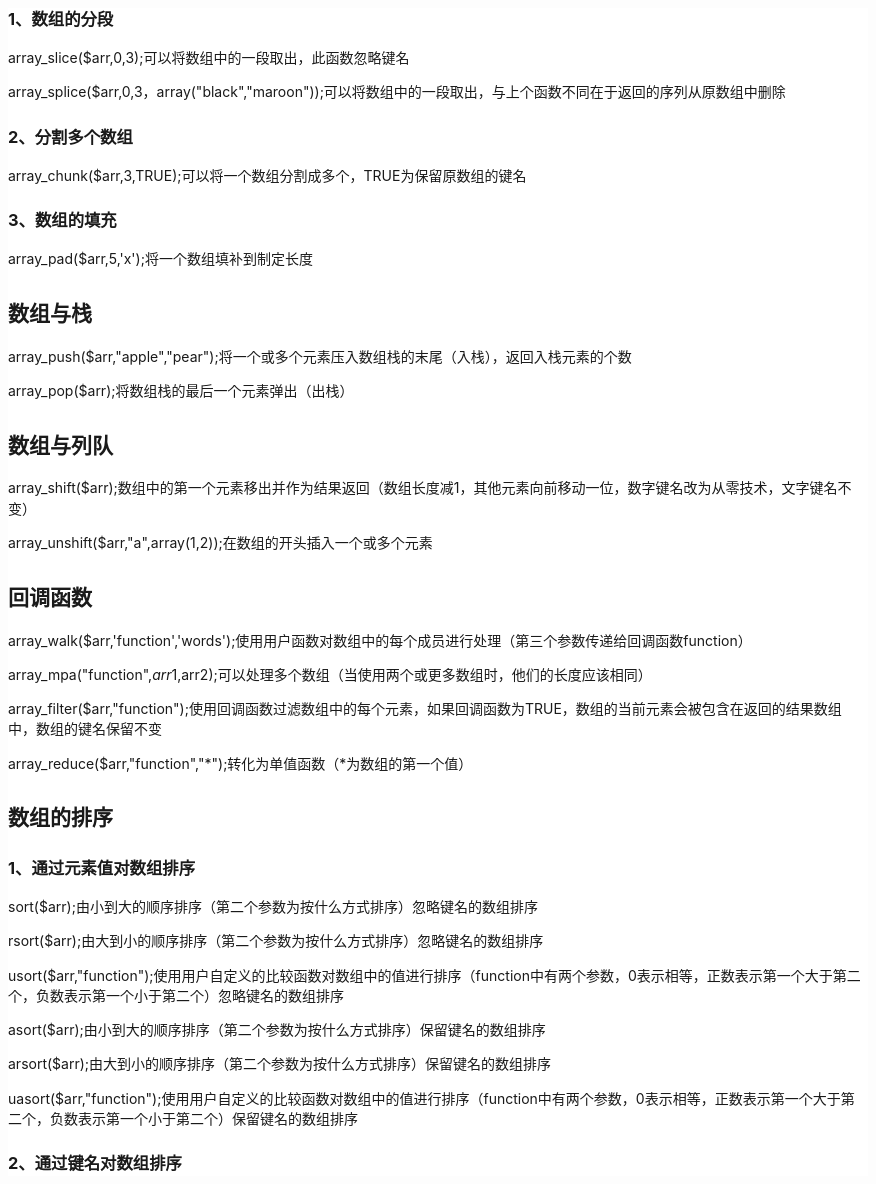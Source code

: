 ###	1、数组的分段

array_slice($arr,0,3);可以将数组中的一段取出，此函数忽略键名

array_splice($arr,0,3，array("black","maroon"));可以将数组中的一段取出，与上个函数不同在于返回的序列从原数组中删除

###	2、分割多个数组

array_chunk($arr,3,TRUE);可以将一个数组分割成多个，TRUE为保留原数组的键名

###	3、数组的填充

array_pad($arr,5,'x');将一个数组填补到制定长度

##	数组与栈

array_push($arr,"apple","pear");将一个或多个元素压入数组栈的末尾（入栈），返回入栈元素的个数

array_pop($arr);将数组栈的最后一个元素弹出（出栈）

##	数组与列队

array_shift($arr);数组中的第一个元素移出并作为结果返回（数组长度减1，其他元素向前移动一位，数字键名改为从零技术，文字键名不变）

array_unshift($arr,"a",array(1,2));在数组的开头插入一个或多个元素

##	回调函数

array_walk($arr,'function','words');使用用户函数对数组中的每个成员进行处理（第三个参数传递给回调函数function）

array_mpa("function",$arr1,$arr2);可以处理多个数组（当使用两个或更多数组时，他们的长度应该相同）

array_filter($arr,"function");使用回调函数过滤数组中的每个元素，如果回调函数为TRUE，数组的当前元素会被包含在返回的结果数组中，数组的键名保留不变

array_reduce($arr,"function","*");转化为单值函数（*为数组的第一个值）

##	数组的排序

###	1、通过元素值对数组排序

sort($arr);由小到大的顺序排序（第二个参数为按什么方式排序）忽略键名的数组排序

rsort($arr);由大到小的顺序排序（第二个参数为按什么方式排序）忽略键名的数组排序

usort($arr,"function");使用用户自定义的比较函数对数组中的值进行排序（function中有两个参数，0表示相等，正数表示第一个大于第二个，负数表示第一个小于第二个）忽略键名的数组排序

asort($arr);由小到大的顺序排序（第二个参数为按什么方式排序）保留键名的数组排序

arsort($arr);由大到小的顺序排序（第二个参数为按什么方式排序）保留键名的数组排序

uasort($arr,"function");使用用户自定义的比较函数对数组中的值进行排序（function中有两个参数，0表示相等，正数表示第一个大于第二个，负数表示第一个小于第二个）保留键名的数组排序

###	2、通过键名对数组排序
